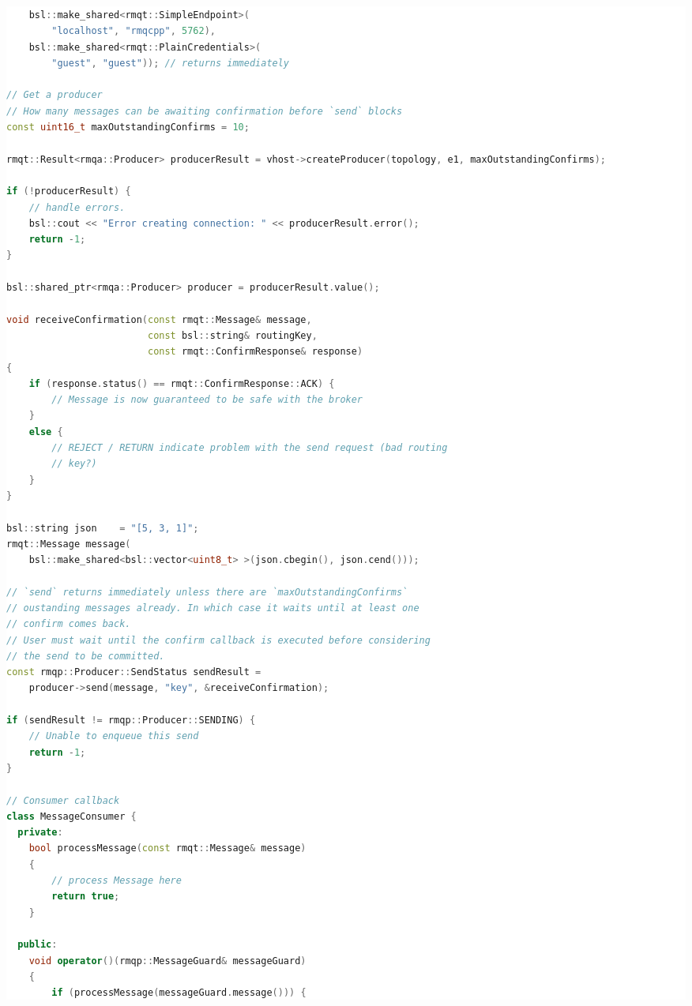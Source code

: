 ```cpp
    bsl::make_shared<rmqt::SimpleEndpoint>(
        "localhost", "rmqcpp", 5762),
    bsl::make_shared<rmqt::PlainCredentials>(
        "guest", "guest")); // returns immediately

// Get a producer
// How many messages can be awaiting confirmation before `send` blocks
const uint16_t maxOutstandingConfirms = 10;

rmqt::Result<rmqa::Producer> producerResult = vhost->createProducer(topology, e1, maxOutstandingConfirms);

if (!producerResult) {
    // handle errors.
    bsl::cout << "Error creating connection: " << producerResult.error();
    return -1;
}

bsl::shared_ptr<rmqa::Producer> producer = producerResult.value();

void receiveConfirmation(const rmqt::Message& message,
                         const bsl::string& routingKey,
                         const rmqt::ConfirmResponse& response)
{
    if (response.status() == rmqt::ConfirmResponse::ACK) {
        // Message is now guaranteed to be safe with the broker
    }
    else {
        // REJECT / RETURN indicate problem with the send request (bad routing
        // key?)
    }
}

bsl::string json    = "[5, 3, 1]";
rmqt::Message message(
    bsl::make_shared<bsl::vector<uint8_t> >(json.cbegin(), json.cend()));

// `send` returns immediately unless there are `maxOutstandingConfirms`
// oustanding messages already. In which case it waits until at least one
// confirm comes back.
// User must wait until the confirm callback is executed before considering
// the send to be committed.
const rmqp::Producer::SendStatus sendResult =
    producer->send(message, "key", &receiveConfirmation);

if (sendResult != rmqp::Producer::SENDING) {
    // Unable to enqueue this send
    return -1;
}

// Consumer callback
class MessageConsumer {
  private:
    bool processMessage(const rmqt::Message& message)
    {
        // process Message here
        return true;
    }

  public:
    void operator()(rmqp::MessageGuard& messageGuard)
    {
        if (processMessage(messageGuard.message())) {
```